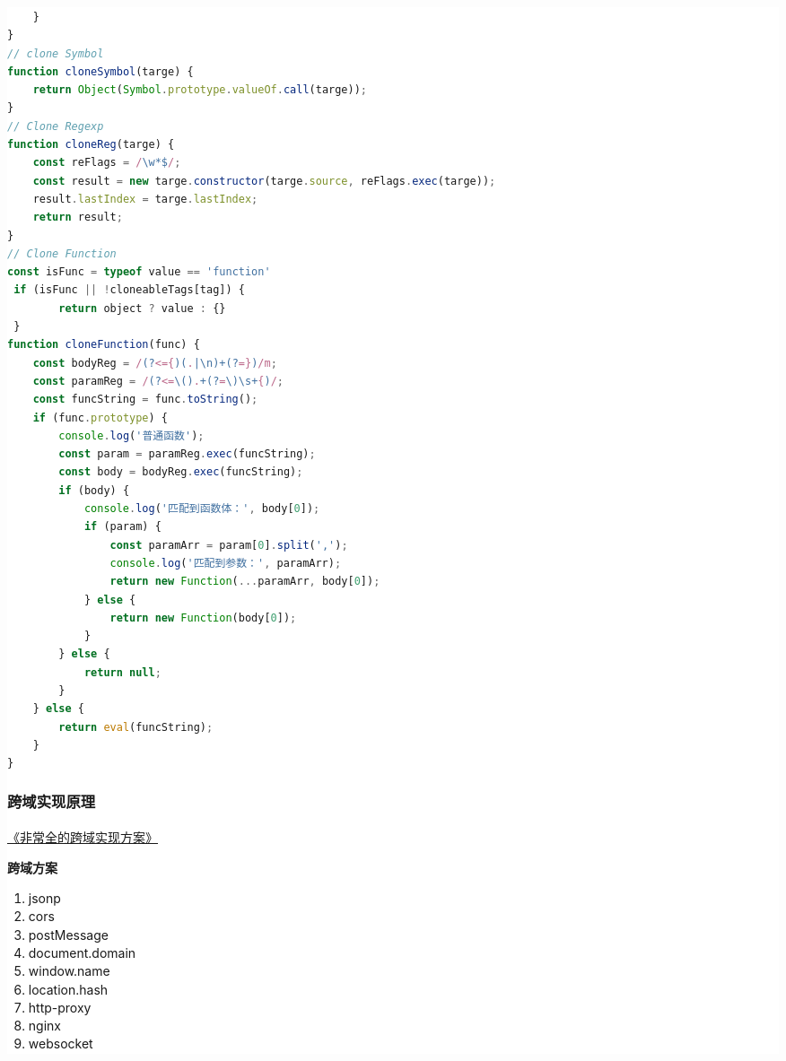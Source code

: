 ```js
    }
}
// clone Symbol
function cloneSymbol(targe) {
    return Object(Symbol.prototype.valueOf.call(targe));
}
// Clone Regexp
function cloneReg(targe) {
    const reFlags = /\w*$/;
    const result = new targe.constructor(targe.source, reFlags.exec(targe));
    result.lastIndex = targe.lastIndex;
    return result;
}
// Clone Function
const isFunc = typeof value == 'function'
 if (isFunc || !cloneableTags[tag]) {
        return object ? value : {}
 }
function cloneFunction(func) {
    const bodyReg = /(?<={)(.|\n)+(?=})/m;
    const paramReg = /(?<=\().+(?=\)\s+{)/;
    const funcString = func.toString();
    if (func.prototype) {
        console.log('普通函数');
        const param = paramReg.exec(funcString);
        const body = bodyReg.exec(funcString);
        if (body) {
            console.log('匹配到函数体：', body[0]);
            if (param) {
                const paramArr = param[0].split(',');
                console.log('匹配到参数：', paramArr);
                return new Function(...paramArr, body[0]);
            } else {
                return new Function(body[0]);
            }
        } else {
            return null;
        }
    } else {
        return eval(funcString);
    }
}
```
### 跨域实现原理
[《非常全的跨域实现方案》](https://segmentfault.com/a/1190000020686142?utm_source=tag-newest#articleHeader9)

**跨域方案**
1. jsonp
1. cors
1. postMessage
1. document.domain
1. window.name
1. location.hash
1. http-proxy
1. nginx
1. websocket
